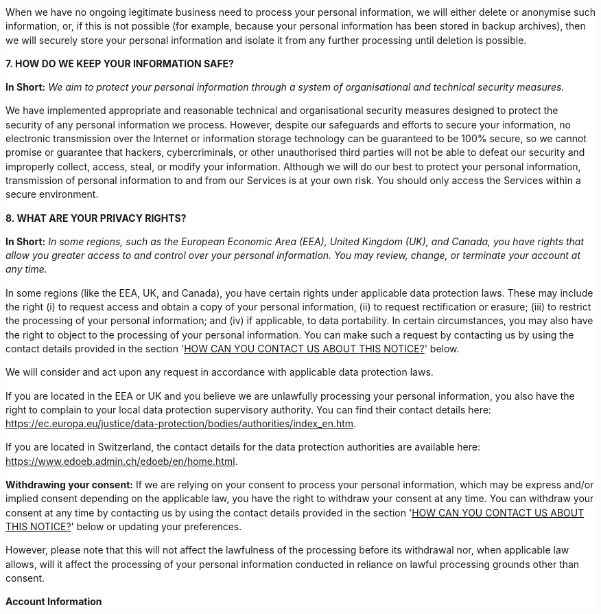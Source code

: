 When we have no ongoing legitimate business need to process your personal information, we will either delete or anonymise such information, or, if this is not possible (for example, because your personal information has been stored in backup archives), then we will securely store your personal information and isolate it from any further processing until deletion is possible.

**7. HOW DO WE KEEP YOUR INFORMATION SAFE?**

**In Short:** *We aim to protect your personal information through a system of organisational and technical security measures.*

We have implemented appropriate and reasonable technical and organisational security measures designed to protect the security of any personal information we process. However, despite our safeguards and efforts to secure your information, no electronic transmission over the Internet or information storage technology can be guaranteed to be 100% secure, so we cannot promise or guarantee that hackers, cybercriminals, or other unauthorised third parties will not be able to defeat our security and improperly collect, access, steal, or modify your information. Although we will do our best to protect your personal information, transmission of personal information to and from our Services is at your own risk. You should only access the Services within a secure environment.

**8. WHAT ARE YOUR PRIVACY RIGHTS?**

**In Short:** *In some regions, such as the European Economic Area (EEA), United Kingdom (UK), and Canada, you have rights that allow you greater access to and control over your personal information. You may review, change, or terminate your account at any time.*

In some regions (like the EEA, UK, and Canada), you have certain rights under applicable data protection laws. These may include the right (i) to request access and obtain a copy of your personal information, (ii) to request rectification or erasure; (iii) to restrict the processing of your personal information; and (iv) if applicable, to data portability. In certain circumstances, you may also have the right to object to the processing of your personal information. You can make such a request by contacting us by using the contact details provided in the section '[HOW CAN YOU CONTACT US ABOUT THIS NOTICE?](https://app.termly.io/builder/websites/029f924f-d032-4f0d-9042-0746e9c915b0/documents/2276428/Final%20Details/Version%20Date#contact)' below.

We will consider and act upon any request in accordance with applicable data protection laws.

If you are located in the EEA or UK and you believe we are unlawfully processing your personal information, you also have the right to complain to your local data protection supervisory authority. You can find their contact details here: <https://ec.europa.eu/justice/data-protection/bodies/authorities/index_en.htm>.

If you are located in Switzerland, the contact details for the data protection authorities are available here: <https://www.edoeb.admin.ch/edoeb/en/home.html>.

**Withdrawing your consent:** If we are relying on your consent to process your personal information, which may be express and/or implied consent depending on the applicable law, you have the right to withdraw your consent at any time. You can withdraw your consent at any time by contacting us by using the contact details provided in the section '[HOW CAN YOU CONTACT US ABOUT THIS NOTICE?](https://app.termly.io/builder/websites/029f924f-d032-4f0d-9042-0746e9c915b0/documents/2276428/Final%20Details/Version%20Date#contact)' below or updating your preferences.

However, please note that this will not affect the lawfulness of the processing before its withdrawal nor, when applicable law allows, will it affect the processing of your personal information conducted in reliance on lawful processing grounds other than consent.

**Account Information**
